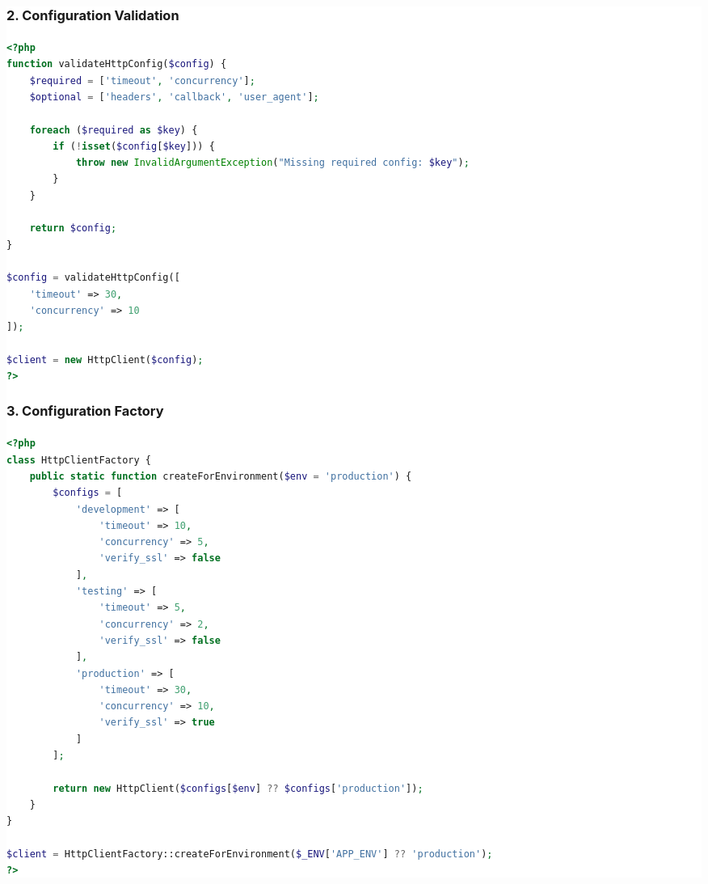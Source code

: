 ```php
```

### 2. Configuration Validation

```php
<?php
function validateHttpConfig($config) {
    $required = ['timeout', 'concurrency'];
    $optional = ['headers', 'callback', 'user_agent'];
    
    foreach ($required as $key) {
        if (!isset($config[$key])) {
            throw new InvalidArgumentException("Missing required config: $key");
        }
    }
    
    return $config;
}

$config = validateHttpConfig([
    'timeout' => 30,
    'concurrency' => 10
]);

$client = new HttpClient($config);
?>
```

### 3. Configuration Factory

```php
<?php
class HttpClientFactory {
    public static function createForEnvironment($env = 'production') {
        $configs = [
            'development' => [
                'timeout' => 10,
                'concurrency' => 5,
                'verify_ssl' => false
            ],
            'testing' => [
                'timeout' => 5,
                'concurrency' => 2,
                'verify_ssl' => false
            ],
            'production' => [
                'timeout' => 30,
                'concurrency' => 10,
                'verify_ssl' => true
            ]
        ];
        
        return new HttpClient($configs[$env] ?? $configs['production']);
    }
}

$client = HttpClientFactory::createForEnvironment($_ENV['APP_ENV'] ?? 'production');
?>
```
